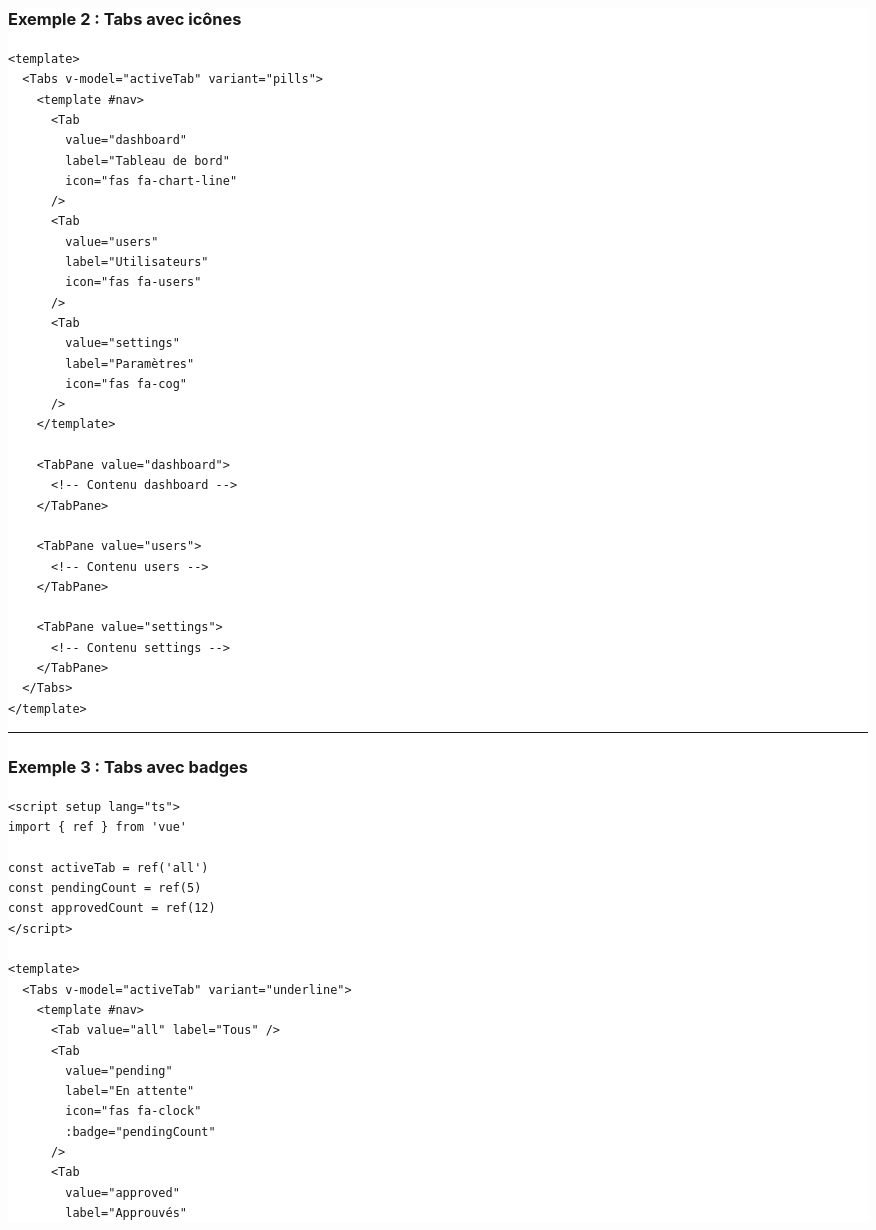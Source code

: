 
### Exemple 2 : Tabs avec icônes

```vue
<template>
  <Tabs v-model="activeTab" variant="pills">
    <template #nav>
      <Tab
        value="dashboard"
        label="Tableau de bord"
        icon="fas fa-chart-line"
      />
      <Tab
        value="users"
        label="Utilisateurs"
        icon="fas fa-users"
      />
      <Tab
        value="settings"
        label="Paramètres"
        icon="fas fa-cog"
      />
    </template>

    <TabPane value="dashboard">
      <!-- Contenu dashboard -->
    </TabPane>

    <TabPane value="users">
      <!-- Contenu users -->
    </TabPane>

    <TabPane value="settings">
      <!-- Contenu settings -->
    </TabPane>
  </Tabs>
</template>
```

---

### Exemple 3 : Tabs avec badges

```vue
<script setup lang="ts">
import { ref } from 'vue'

const activeTab = ref('all')
const pendingCount = ref(5)
const approvedCount = ref(12)
</script>

<template>
  <Tabs v-model="activeTab" variant="underline">
    <template #nav>
      <Tab value="all" label="Tous" />
      <Tab
        value="pending"
        label="En attente"
        icon="fas fa-clock"
        :badge="pendingCount"
      />
      <Tab
        value="approved"
        label="Approuvés"
```